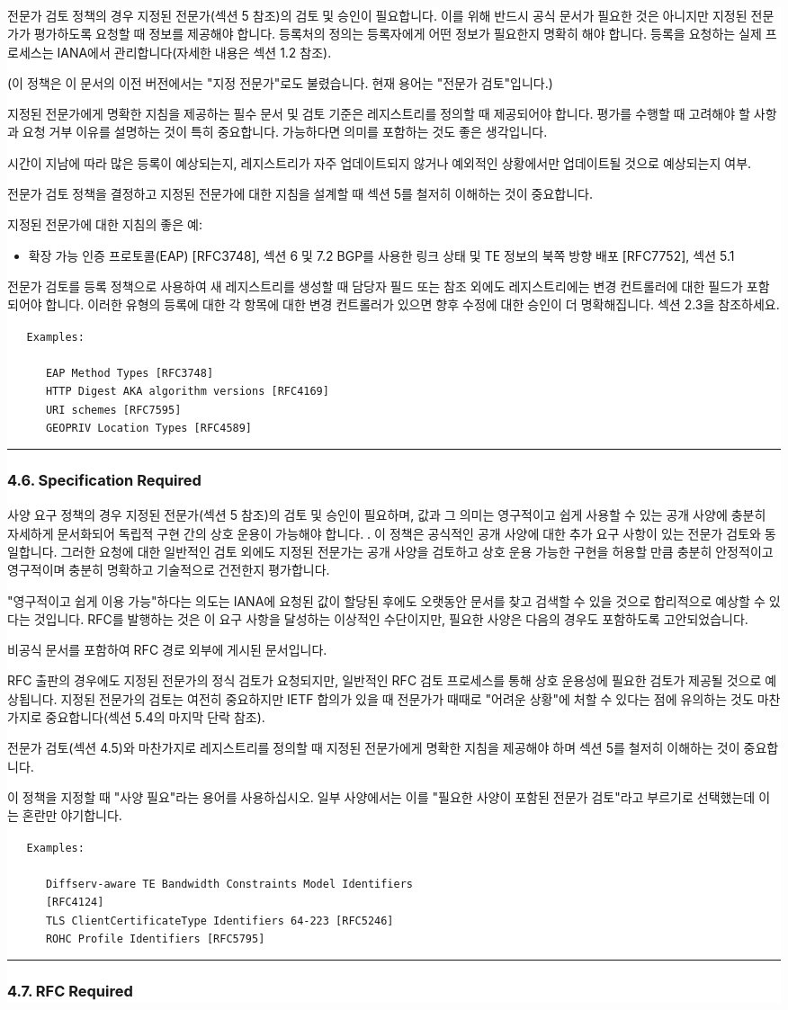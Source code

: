 전문가 검토 정책의 경우 지정된 전문가\(섹션 5 참조\)의 검토 및 승인이 필요합니다. 이를 위해 반드시 공식 문서가 필요한 것은 아니지만 지정된 전문가가 평가하도록 요청할 때 정보를 제공해야 합니다. 등록처의 정의는 등록자에게 어떤 정보가 필요한지 명확히 해야 합니다. 등록을 요청하는 실제 프로세스는 IANA에서 관리합니다\(자세한 내용은 섹션 1.2 참조\).

\(이 정책은 이 문서의 이전 버전에서는 "지정 전문가"로도 불렸습니다. 현재 용어는 "전문가 검토"입니다.\)

지정된 전문가에게 명확한 지침을 제공하는 필수 문서 및 검토 기준은 레지스트리를 정의할 때 제공되어야 합니다. 평가를 수행할 때 고려해야 할 사항과 요청 거부 이유를 설명하는 것이 특히 중요합니다. 가능하다면 의미를 포함하는 것도 좋은 생각입니다.

시간이 지남에 따라 많은 등록이 예상되는지, 레지스트리가 자주 업데이트되지 않거나 예외적인 상황에서만 업데이트될 것으로 예상되는지 여부.

전문가 검토 정책을 결정하고 지정된 전문가에 대한 지침을 설계할 때 섹션 5를 철저히 이해하는 것이 중요합니다.

지정된 전문가에 대한 지침의 좋은 예:

- 확장 가능 인증 프로토콜\(EAP\) \[RFC3748\], 섹션 6 및 7.2 BGP를 사용한 링크 상태 및 TE 정보의 북쪽 방향 배포 \[RFC7752\], 섹션 5.1

전문가 검토를 등록 정책으로 사용하여 새 레지스트리를 생성할 때 담당자 필드 또는 참조 외에도 레지스트리에는 변경 컨트롤러에 대한 필드가 포함되어야 합니다. 이러한 유형의 등록에 대한 각 항목에 대한 변경 컨트롤러가 있으면 향후 수정에 대한 승인이 더 명확해집니다. 섹션 2.3을 참조하세요.

```text
   Examples:

      EAP Method Types [RFC3748]
      HTTP Digest AKA algorithm versions [RFC4169]
      URI schemes [RFC7595]
      GEOPRIV Location Types [RFC4589]
```

---
### **4.6.  Specification Required**

사양 요구 정책의 경우 지정된 전문가\(섹션 5 참조\)의 검토 및 승인이 필요하며, 값과 그 의미는 영구적이고 쉽게 사용할 수 있는 공개 사양에 충분히 자세하게 문서화되어 독립적 구현 간의 상호 운용이 가능해야 합니다. . 이 정책은 공식적인 공개 사양에 대한 추가 요구 사항이 있는 전문가 검토와 동일합니다. 그러한 요청에 대한 일반적인 검토 외에도 지정된 전문가는 공개 사양을 검토하고 상호 운용 가능한 구현을 허용할 만큼 충분히 안정적이고 영구적이며 충분히 명확하고 기술적으로 건전한지 평가합니다.

"영구적이고 쉽게 이용 가능"하다는 의도는 IANA에 요청된 값이 할당된 후에도 오랫동안 문서를 찾고 검색할 수 있을 것으로 합리적으로 예상할 수 있다는 것입니다. RFC를 발행하는 것은 이 요구 사항을 달성하는 이상적인 수단이지만, 필요한 사양은 다음의 경우도 포함하도록 고안되었습니다.

비공식 문서를 포함하여 RFC 경로 외부에 게시된 문서입니다.

RFC 출판의 경우에도 지정된 전문가의 정식 검토가 요청되지만, 일반적인 RFC 검토 프로세스를 통해 상호 운용성에 필요한 검토가 제공될 것으로 예상됩니다. 지정된 전문가의 검토는 여전히 중요하지만 IETF 합의가 있을 때 전문가가 때때로 "어려운 상황"에 처할 수 있다는 점에 유의하는 것도 마찬가지로 중요합니다\(섹션 5.4의 마지막 단락 참조\).

전문가 검토\(섹션 4.5\)와 마찬가지로 레지스트리를 정의할 때 지정된 전문가에게 명확한 지침을 제공해야 하며 섹션 5를 철저히 이해하는 것이 중요합니다.

이 정책을 지정할 때 "사양 필요"라는 용어를 사용하십시오. 일부 사양에서는 이를 "필요한 사양이 포함된 전문가 검토"라고 부르기로 선택했는데 이는 혼란만 야기합니다.

```text
   Examples:

      Diffserv-aware TE Bandwidth Constraints Model Identifiers
      [RFC4124]
      TLS ClientCertificateType Identifiers 64-223 [RFC5246]
      ROHC Profile Identifiers [RFC5795]
```

---
### **4.7.  RFC Required**
